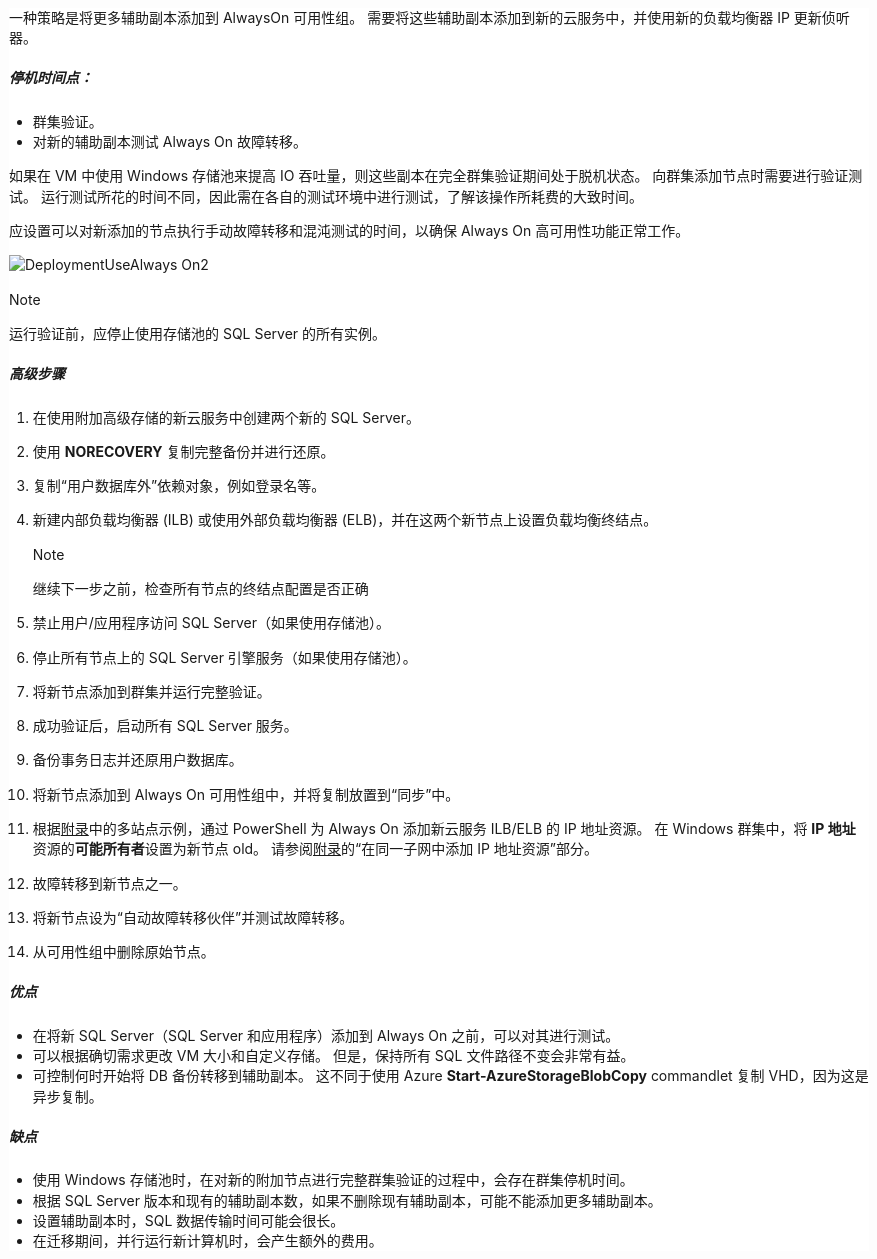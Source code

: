 一种策略是将更多辅助副本添加到 AlwaysOn 可用性组。 需要将这些辅助副本添加到新的云服务中，并使用新的负载均衡器 IP 更新侦听器。

##### <a name="points-of-downtime"></a>停机时间点：

* 群集验证。
* 对新的辅助副本测试 Always On 故障转移。

如果在 VM 中使用 Windows 存储池来提高 IO 吞吐量，则这些副本在完全群集验证期间处于脱机状态。 向群集添加节点时需要进行验证测试。 运行测试所花的时间不同，因此需在各自的测试环境中进行测试，了解该操作所耗费的大致时间。

应设置可以对新添加的节点执行手动故障转移和混沌测试的时间，以确保 Always On 高可用性功能正常工作。

![DeploymentUseAlways On2][7]

> [!NOTE]
> 运行验证前，应停止使用存储池的 SQL Server 的所有实例。
>
> ##### <a name="high-level-steps"></a>高级步骤
>

1. 在使用附加高级存储的新云服务中创建两个新的 SQL Server。
2. 使用 **NORECOVERY** 复制完整备份并进行还原。
3. 复制“用户数据库外”依赖对象，例如登录名等。
4. 新建内部负载均衡器 (ILB) 或使用外部负载均衡器 (ELB)，并在这两个新节点上设置负载均衡终结点。

   > [!NOTE]
   > 继续下一步之前，检查所有节点的终结点配置是否正确
   >
   >
5. 禁止用户/应用程序访问 SQL Server（如果使用存储池）。
6. 停止所有节点上的 SQL Server 引擎服务（如果使用存储池）。
7. 将新节点添加到群集并运行完整验证。
8. 成功验证后，启动所有 SQL Server 服务。
9. 备份事务日志并还原用户数据库。
10. 将新节点添加到 Always On 可用性组中，并将复制放置到“同步”中。
11. 根据[附录](#appendix-migrating-a-multisite-always-on-cluster-to-premium-storage)中的多站点示例，通过 PowerShell 为 Always On 添加新云服务 ILB/ELB 的 IP 地址资源。 在 Windows 群集中，将 **IP 地址**资源的**可能所有者**设置为新节点 old。 请参阅[附录](#appendix-migrating-a-multisite-always-on-cluster-to-premium-storage)的“在同一子网中添加 IP 地址资源”部分。
12. 故障转移到新节点之一。
13. 将新节点设为“自动故障转移伙伴”并测试故障转移。
14. 从可用性组中删除原始节点。

##### <a name="advantages"></a>优点

* 在将新 SQL Server（SQL Server 和应用程序）添加到 Always On 之前，可以对其进行测试。
* 可以根据确切需求更改 VM 大小和自定义存储。 但是，保持所有 SQL 文件路径不变会非常有益。
* 可控制何时开始将 DB 备份转移到辅助副本。 这不同于使用 Azure **Start-AzureStorageBlobCopy** commandlet 复制 VHD，因为这是异步复制。

##### <a name="disadvantages"></a>缺点

* 使用 Windows 存储池时，在对新的附加节点进行完整群集验证的过程中，会存在群集停机时间。
* 根据 SQL Server 版本和现有的辅助副本数，如果不删除现有辅助副本，可能不能添加更多辅助副本。
* 设置辅助副本时，SQL 数据传输时间可能会很长。
* 在迁移期间，并行运行新计算机时，会产生额外的费用。


[1]: ./media/virtual-machines-windows-classic-sql-server-premium-storage/1_VNET_Portal.png
[2]: ./media/virtual-machines-windows-classic-sql-server-premium-storage/2_Diskname_Lun.png
[3]: ./media/virtual-machines-windows-classic-sql-server-premium-storage/3_Virtual_Disk_Properties.png
[4]: ./media/virtual-machines-windows-classic-sql-server-premium-storage/4_Virtual_Disk_Properties_Details.png
[5]: ./media/virtual-machines-windows-classic-sql-server-premium-storage/5_Get_Storage_Pool.png
[6]: ./media/virtual-machines-windows-classic-sql-server-premium-storage/6_Deployments_Always_On.png
[7]: ./media/virtual-machines-windows-classic-sql-server-premium-storage/7_Add_More_Secondaries.png
[8]: ./media/virtual-machines-windows-classic-sql-server-premium-storage/8_Use_Existing_Secondary_Single_Site.png
[9]: ./media/virtual-machines-windows-classic-sql-server-premium-storage/9_Use_Existing_Secondary_Multi_Site.png
[10]: ./media/virtual-machines-windows-classic-sql-server-premium-storage/9_Use_Existing_Secondary_Multi_Site_b.png
[11]: ./media/virtual-machines-windows-classic-sql-server-premium-storage/10_Appendix_01.png
[12]: ./media/virtual-machines-windows-classic-sql-server-premium-storage/10_Appendix_02.png
[13]: ./media/virtual-machines-windows-classic-sql-server-premium-storage/10_Appendix_03.png
[14]: ./media/virtual-machines-windows-classic-sql-server-premium-storage/10_Appendix_04.png
[15]: ./media/virtual-machines-windows-classic-sql-server-premium-storage/10_Appendix_05.png
[16]: ./media/virtual-machines-windows-classic-sql-server-premium-storage/10_Appendix_06.png
[17]: ./media/virtual-machines-windows-classic-sql-server-premium-storage/10_Appendix_07.png
[18]: ./media/virtual-machines-windows-classic-sql-server-premium-storage/10_Appendix_08.png
[19]: ./media/virtual-machines-windows-classic-sql-server-premium-storage/10_Appendix_09.png
[20]: ./media/virtual-machines-windows-classic-sql-server-premium-storage/10_Appendix_10.png
[21]: ./media/virtual-machines-windows-classic-sql-server-premium-storage/10_Appendix_11.png
[22]: ./media/virtual-machines-windows-classic-sql-server-premium-storage/10_Appendix_12.png
[23]: ./media/virtual-machines-windows-classic-sql-server-premium-storage/10_Appendix_13.png
[24]: ./media/virtual-machines-windows-classic-sql-server-premium-storage/10_Appendix_14.png
[25]: ./media/virtual-machines-windows-classic-sql-server-premium-storage/10_Appendix_15.png